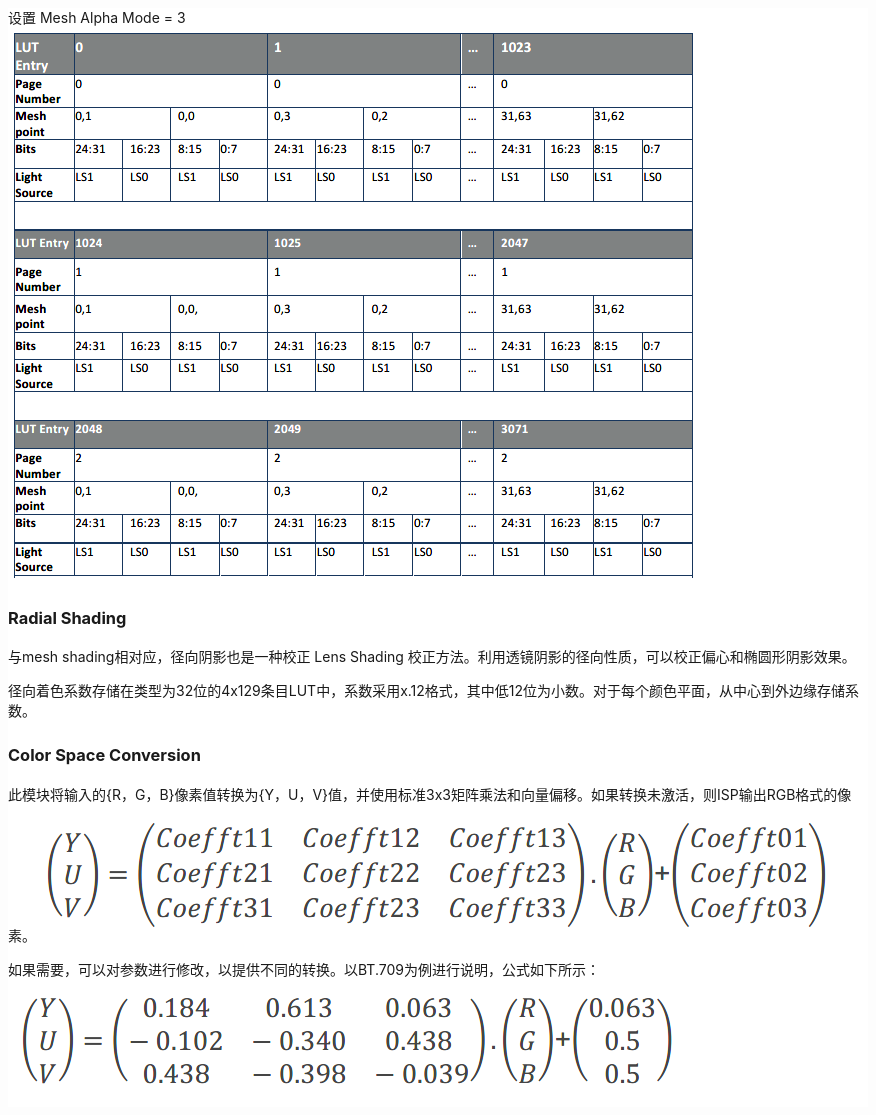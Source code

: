 设置 Mesh Alpha Mode = 3<br/>
![](./image/graphic_system_API_reference_manual/7e2b1477f23a6869573ca5b0d18080a8.png)

### Radial Shading

与mesh shading相对应，径向阴影也是一种校正 Lens Shading 校正方法。利用透镜阴影的径向性质，可以校正偏心和椭圆形阴影效果。

径向着色系数存储在类型为32位的4x129条目LUT中，系数采用x.12格式，其中低12位为小数。对于每个颜色平面，从中心到外边缘存储系数。

### Color Space Conversion

此模块将输入的{R，G，B}像素值转换为{Y，U，V}值，并使用标准3x3矩阵乘法和向量偏移。如果转换未激活，则ISP输出RGB格式的像素。![](./image/graphic_system_API_reference_manual/349a1fb120a6478e02d6ae647f8b43b5.png)

如果需要，可以对参数进行修改，以提供不同的转换。以BT.709为例进行说明，公式如下所示：![](./image/graphic_system_API_reference_manual/31ead51a2003c093e39a8660d535adde.png)
